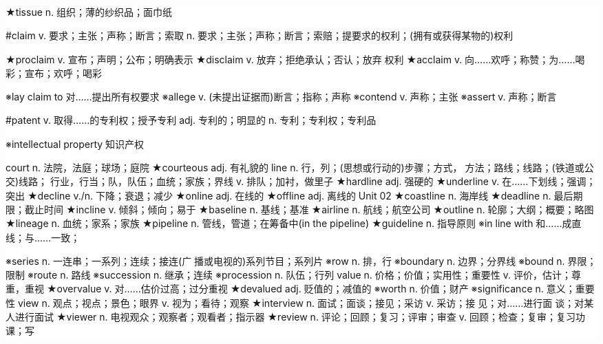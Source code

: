 ★tissue n. 组织；薄的纱织品；面巾纸

#claim 
v. 要求；主张；声称；断言；索取
n. 要求；主张；声称；断言；索赔；提要求的权利；(拥有或获得某物的)权利

★proclaim v. 宣布；声明；公布；明确表示
★disclaim v. 放弃；拒绝承认；否认；放弃 权利
★acclaim v. 向……欢呼；称赞；为……喝 彩；宣布；欢呼；喝彩

※lay claim to 对……提出所有权要求
※allege v. (未提出证据而)断言；指称；声称
※contend v. 声称；主张
※assert v. 声称；断言

#patent v. 取得……的专利权；授予专利
adj. 专利的；明显的
n. 专利；专利权；专利品

※intellectual property 知识产权

court n. 法院，法庭；球场；庭院
★courteous adj. 有礼貌的
line n. 行，列；(思想或行动的)步骤；方式， 方法；路线；线路；(铁道或公交)线路； 行业，行当；队，队伍；血统；家族；界线
v. 排队；加衬，做里子
★hardline adj. 强硬的
★underline v. 在……下划线；强调；突出
★decline v./n. 下降；衰退；减少
★online adj. 在线的
★offline adj. 离线的
Unit 02
★coastline n. 海岸线
★deadline n. 最后期限；截止时间
★incline v. 倾斜；倾向；易于
★baseline n. 基线；基准
★airline n. 航线；航空公司
★outline n. 轮廓；大纲；概要；略图
★lineage n. 血统；家系；家族
★pipeline n. 管线，管道；在筹备中(in the pipeline)
★guideline n. 指导原则
※in line with 和……成直线；与……一致；

※series n. 一连串；一系列；连续；接连(广 播或电视的)系列节目；系列片
※row n. 排，行
※boundary n. 边界；分界线
※bound n. 界限；限制
※route n. 路线
※succession n. 继承；连续
※procession n. 队伍；行列
value n. 价格；价值；实用性；重要性
v. 评价，估计；尊重，重视
★overvalue v. 对……估价过高；过分重视
★devalued adj. 贬值的；减值的
※worth n. 价值；财产
※significance n. 意义；重要性
view n. 观点；视点；景色；眼界
v. 视为；看待；观察
★interview n. 面试；面谈；接见；采访
v.  采访；接 见；对……进行面
谈；对某人进行面试
★viewer n. 电视观众；观察者；观看者；指示器
★review n. 评论；回顾；复习；评审；审查
v. 回顾；检查；复审；复习功课；写
